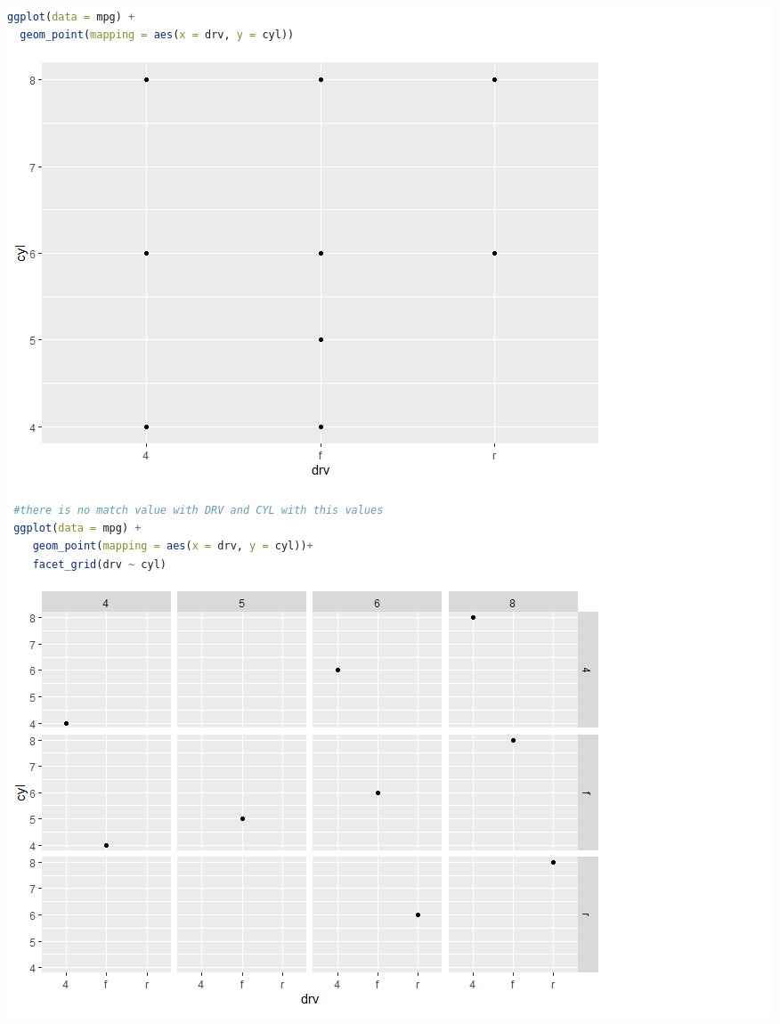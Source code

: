 ``` r
ggplot(data = mpg) + 
  geom_point(mapping = aes(x = drv, y = cyl))
```

![](R_Data-Sciences_Exercises_files/figure-gfm/unnamed-chunk-14-1.png)

``` r
 #there is no match value with DRV and CYL with this values
 ggplot(data = mpg) + 
    geom_point(mapping = aes(x = drv, y = cyl))+
    facet_grid(drv ~ cyl)
```

![](R_Data-Sciences_Exercises_files/figure-gfm/unnamed-chunk-15-1.png)
